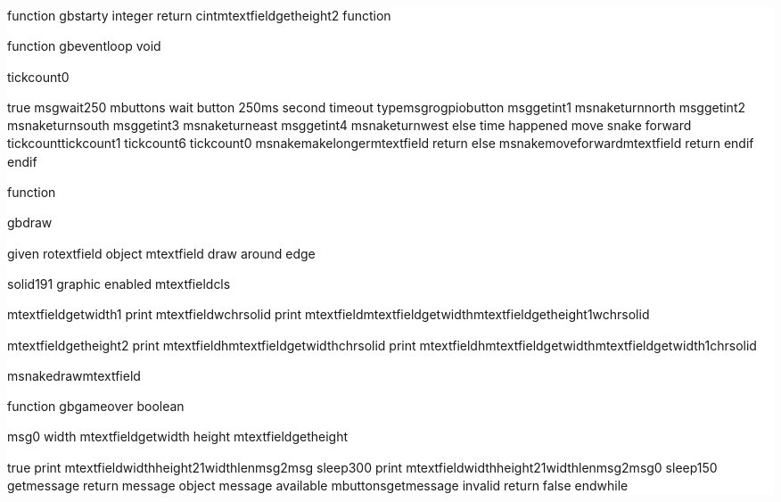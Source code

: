 
function gbstarty integer
return cintmtextfieldgetheight2
function


function gbeventloop void

tickcount0

true
msgwait250 mbuttons wait button 250ms second timeout
typemsgrogpiobutton
msggetint1 msnaketurnnorth
msggetint2 msnaketurnsouth
msggetint3 msnaketurneast
msggetint4 msnaketurnwest
else time happened move snake forward
tickcounttickcount1
tickcount6
tickcount0
msnakemakelongermtextfield return
else
msnakemoveforwardmtextfield return
endif
endif


function


gbdraw

given rotextfield object mtextfield draw around edge


solid191 graphic enabled
mtextfieldcls

mtextfieldgetwidth1
print mtextfieldwchrsolid
print mtextfieldmtextfieldgetwidthmtextfieldgetheight1wchrsolid


mtextfieldgetheight2
print mtextfieldhmtextfieldgetwidthchrsolid
print mtextfieldhmtextfieldgetwidthmtextfieldgetwidth1chrsolid


msnakedrawmtextfield



function gbgameover boolean

msg0
width mtextfieldgetwidth
height mtextfieldgetheight

true
print mtextfieldwidthheight21widthlenmsg2msg
sleep300
print mtextfieldwidthheight21widthlenmsg2msg0
sleep150
getmessage return message object message available
mbuttonsgetmessage invalid return false
endwhile
